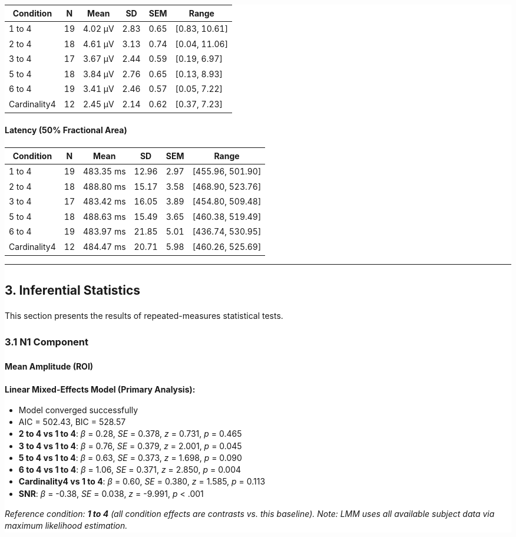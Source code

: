 | Condition | N | Mean | SD | SEM | Range |
|-----------|---|------|----|----|-------|
| 1 to 4 | 19 | 4.02 µV | 2.83 | 0.65 | [0.83, 10.61] |
| 2 to 4 | 18 | 4.61 µV | 3.13 | 0.74 | [0.04, 11.06] |
| 3 to 4 | 17 | 3.67 µV | 2.44 | 0.59 | [0.19, 6.97] |
| 5 to 4 | 18 | 3.84 µV | 2.76 | 0.65 | [0.13, 8.93] |
| 6 to 4 | 19 | 3.41 µV | 2.46 | 0.57 | [0.05, 7.22] |
| Cardinality4 | 12 | 2.45 µV | 2.14 | 0.62 | [0.37, 7.23] |

#### Latency (50% Fractional Area)

| Condition | N | Mean | SD | SEM | Range |
|-----------|---|------|----|----|-------|
| 1 to 4 | 19 | 483.35 ms | 12.96 | 2.97 | [455.96, 501.90] |
| 2 to 4 | 18 | 488.80 ms | 15.17 | 3.58 | [468.90, 523.76] |
| 3 to 4 | 17 | 483.42 ms | 16.05 | 3.89 | [454.80, 509.48] |
| 5 to 4 | 18 | 488.63 ms | 15.49 | 3.65 | [460.38, 519.49] |
| 6 to 4 | 19 | 483.97 ms | 21.85 | 5.01 | [436.74, 530.95] |
| Cardinality4 | 12 | 484.47 ms | 20.71 | 5.98 | [460.26, 525.69] |


---

## 3. Inferential Statistics

This section presents the results of repeated-measures statistical tests.

### 3.1 N1 Component

#### Mean Amplitude (ROI)

**Linear Mixed-Effects Model (Primary Analysis):**

- Model converged successfully
- AIC = 502.43, BIC = 528.57
- **2 to 4 vs 1 to 4**: *β* = 0.28, *SE* = 0.378, *z* = 0.731, *p* = 0.465
- **3 to 4 vs 1 to 4**: *β* = 0.76, *SE* = 0.379, *z* = 2.001, *p* = 0.045
- **5 to 4 vs 1 to 4**: *β* = 0.63, *SE* = 0.373, *z* = 1.698, *p* = 0.090
- **6 to 4 vs 1 to 4**: *β* = 1.06, *SE* = 0.371, *z* = 2.850, *p* = 0.004
- **Cardinality4 vs 1 to 4**: *β* = 0.60, *SE* = 0.380, *z* = 1.585, *p* = 0.113
- **SNR**: *β* = -0.38, *SE* = 0.038, *z* = -9.991, *p* < .001

_Reference condition: **1 to 4** (all condition effects are contrasts vs. this baseline)._
_Note: LMM uses all available subject data via maximum likelihood estimation._
